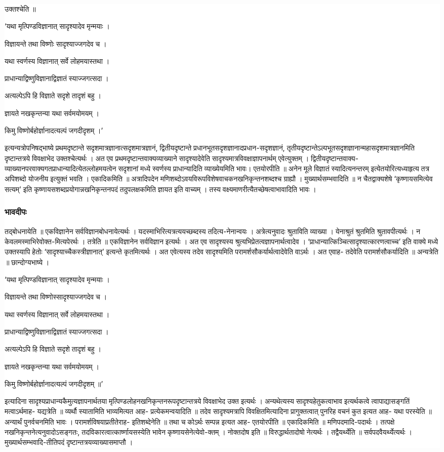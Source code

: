 उक्तश्चेति ॥

‘यथा मृत्पिण्डविज्ञानात् सादृश्यादेव मृन्मयाः ।

विज्ञायन्ते तथा विष्णोः सादृश्याज्जगदेव च ।

यथा स्वर्णस्य विज्ञानात् सर्वे लोहमयास्तथा ।

प्राधान्याद्विष्णुविज्ञानाद्विज्ञातं स्याज्जगत्सदा ।

अत्यल्पेऽपि हि विज्ञाते सदृशे तादृशं बहु ।

ज्ञायते नखकृन्तन्या यथा सर्वमयोमयम् ।

किमु विष्णोर्बहोर्ज्ञानादत्यल्पं जगदीदृशम् ।’

इत्यन्यत्रोपनिषद्भाष्ये प्रथमदृष्टान्ते सदृशमात्रज्ञानात्सदृशमात्रज्ञानं, द्वितीयदृष्टान्ते प्रधानभूतसदृशज्ञानादप्रधान-सदृशज्ञानं, तृतीयदृष्टान्तेऽल्पभूतसदृशज्ञानान्महासदृशमात्रज्ञानमिति दृष्टान्तत्रये विवक्षाभेद उक्तश्चेत्यर्थः । अत एव प्रथमदृष्टान्तवाक्यव्याख्याने सादृश्यादेवेति सादृश्यमात्रविवक्षाज्ञापनार्थम् एवेत्युक्तम् । द्वितीयदृष्टान्तवाक्य-व्याख्यानपरवाक्यगतप्राधान्यादित्येतल्लोहमयत्वेन सदृशानां मध्ये स्वर्णस्य प्राधान्यादिति व्याख्येयमिति भावः। एतयोरपीति ॥ अनेन मूले विज्ञातं स्यादित्यनन्तरम् इत्येतयोरित्यध्याहृत्य तत्र अपिशब्दो योजनीय इत्युक्तं भवति । एकादिकमिति ॥ अत्रादिपदेन मणिशब्दोऽवयविरूपविशेषवाचकनखनिकृन्तनशब्दश्च ग्राह्यौ । मुख्यार्थसम्भवादिति ॥ न चैतद्वाक्यशेषे ‘कृष्णायसमित्येव सत्यम्’ इति कृष्णायसशब्दप्रयोगान्नखनिकृन्तनपदं तदुपलक्षकमिति ज्ञायत इति वाच्यम् । तस्य वक्ष्यमाणरीत्यैतच्छेषत्वाभावादिति भावः ।

### **भावदीपः** 

तद्बोधनायेति ॥ एकविज्ञानेन सर्वविज्ञानबोधनायेत्यर्थः । यदस्माभिरित्यत्रत्ययच्छब्दस्य तदित्य-नेनान्वयः । अत्रेत्यनुवादः श्रुताविति व्याख्या । येनाश्रुतं श्रुतमिति श्रुतावपीत्यर्थः । न केवलमस्माभिरेवोक्त-मित्यपेरर्थः । तत्रेति ॥ एकविज्ञानेन सर्वविज्ञान इत्यर्थः । अत एव सादृश्यस्य श्रुत्यभिप्रेतत्वज्ञापनार्थत्वादेव । ‘प्राधान्यात्किञ्चित्सादृश्यात्कारणत्वाच्च’ इति वाक्ये मध्ये उक्तस्यापि हेतोः ‘सादृश्याच्चैकस्त्रीज्ञानात्’ इत्यन्ते कृतमित्यर्थः । अत एवेत्यस्य तदेव सादृश्यमिति परामर्शसौकर्यार्थत्वादेवेति वाऽर्थः । अत एवाह- तदेवेति परामर्शसौकर्यादिति ॥ अन्यत्रेति ॥ छान्दोग्यभाष्ये ।

‘यथा मृत्पिण्डविज्ञानात् सादृश्यादेव मृन्मयाः ।

विज्ञायन्ते तथा विष्णोस्सादृश्याज्जगदेव च ।

यथा स्वर्णस्य विज्ञानात् सर्वे लोहमयास्तथा ।

प्राधान्याद्विष्णुविज्ञानाद्विज्ञातं स्याज्जगत्सदा ।

अत्यल्पेऽपि हि विज्ञाते सदृशे तादृशं बहु ।

ज्ञायते नखकृन्तन्या यथा सर्वमयोमयम् ।

किमु विष्णोर्बहोर्ज्ञानादत्यल्पं जगदीदृशम् ॥’

इत्यादिना सादृश्यप्राधान्यकैमुत्यज्ञापनार्थतया
मृत्पिण्डलोहनखनिकृन्तनरूपदृष्टान्तत्रये विवक्षाभेद उक्त इत्यर्थः । अन्यथेत्यस्य सादृश्यहेतुकत्वाभाव इत्यर्थकत्वे त्वापाद्यासङ्गतिं मत्वाऽर्थमाह- यद्यत्रेति ॥ व्यर्थौ स्यातामिति भाव्यमित्यत आह- प्रत्येकमन्वयादिति ॥ तदेव सादृश्यमत्रापि विवक्षितमित्यादिना प्रागुक्तत्वात् पुनरिह वचनं कुत इत्यत आह- यथा परस्येति ॥ अन्यार्थं पुनर्वचनमिति भावः । परामर्शविषयाप्रतीतेराह- इतिशब्देनेति ॥ तथा च कोऽर्थः सम्पन्न इत्यत आह- एतयोरपीति ॥ एकादिकमिति ॥ मणिपदमादि-पदार्थः
। तत्पक्षे नखनिकृन्तनेत्यनुवादोऽसङ्गतः, तदविकारत्वात्कार्ष्णायसस्येति भावेन कृष्णायसेनेत्येवो-क्तम् । नोक्तदोष इति ॥ विरुद्धार्थतादोषो नेत्यर्थः । तद्वैयर्थ्येति ॥ सर्वपदवैयर्थ्येत्यर्थः । मुख्यार्थसम्भवादि-तीतिपदं दृष्टान्तत्रयव्याख्यासमाप्तौ ।
